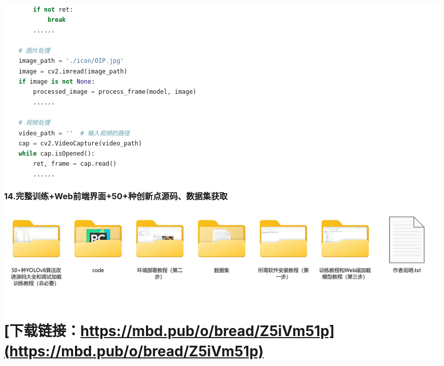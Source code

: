 ```python
        if not ret:
            break
        ......

    # 图片处理
    image_path = './icon/OIP.jpg'
    image = cv2.imread(image_path)
    if image is not None:
        processed_image = process_frame(model, image)
        ......

    # 视频处理
    video_path = ''  # 输入视频的路径
    cap = cv2.VideoCapture(video_path)
    while cap.isOpened():
        ret, frame = cap.read()
        ......
```


### 14.完整训练+Web前端界面+50+种创新点源码、数据集获取

![19.png](19.png)


# [下载链接：https://mbd.pub/o/bread/Z5iVm51p](https://mbd.pub/o/bread/Z5iVm51p)